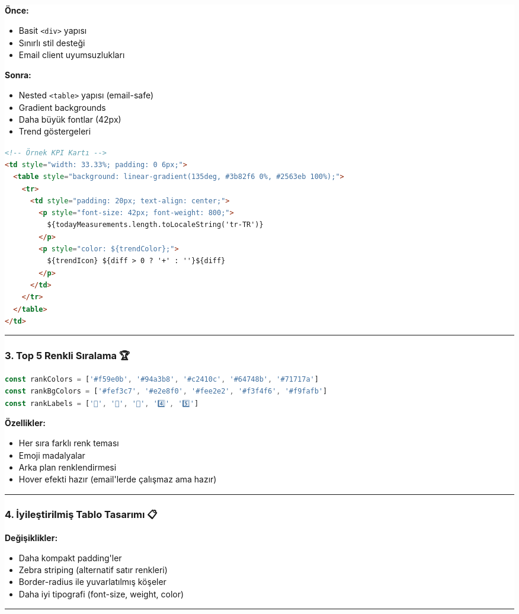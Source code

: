 **Önce:**
- Basit `<div>` yapısı
- Sınırlı stil desteği
- Email client uyumsuzlukları

**Sonra:**
- Nested `<table>` yapısı (email-safe)
- Gradient backgrounds
- Daha büyük fontlar (42px)
- Trend göstergeleri

```html
<!-- Örnek KPI Kartı -->
<td style="width: 33.33%; padding: 0 6px;">
  <table style="background: linear-gradient(135deg, #3b82f6 0%, #2563eb 100%);">
    <tr>
      <td style="padding: 20px; text-align: center;">
        <p style="font-size: 42px; font-weight: 800;">
          ${todayMeasurements.length.toLocaleString('tr-TR')}
        </p>
        <p style="color: ${trendColor};">
          ${trendIcon} ${diff > 0 ? '+' : ''}${diff}
        </p>
      </td>
    </tr>
  </table>
</td>
```

---

### 3. **Top 5 Renkli Sıralama** 🏆

```typescript
const rankColors = ['#f59e0b', '#94a3b8', '#c2410c', '#64748b', '#71717a']
const rankBgColors = ['#fef3c7', '#e2e8f0', '#fee2e2', '#f3f4f6', '#f9fafb']
const rankLabels = ['🥇', '🥈', '🥉', '4️⃣', '5️⃣']
```

**Özellikler:**
- Her sıra farklı renk teması
- Emoji madalyalar
- Arka plan renklendirmesi
- Hover efekti hazır (email'lerde çalışmaz ama hazır)

---

### 4. **İyileştirilmiş Tablo Tasarımı** 📋

**Değişiklikler:**
- Daha kompakt padding'ler
- Zebra striping (alternatif satır renkleri)
- Border-radius ile yuvarlatılmış köşeler
- Daha iyi tipografi (font-size, weight, color)

---